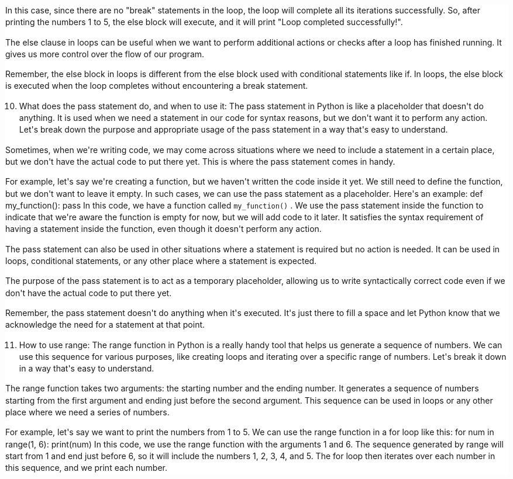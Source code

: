 In this case, since there are no "break" statements in the loop, the loop will complete all its iterations successfully. So, after printing the numbers 1 to 5, the else block will execute, and it will print "Loop completed successfully!".

The else clause in loops can be useful when we want to perform additional actions or checks after a loop has finished running. It gives us more control over the flow of our program.

Remember, the else block in loops is different from the else block used with conditional statements like if. In loops, the else block is executed when the loop completes without encountering a break statement.

10. What does the pass statement do, and when to use it:
The pass statement in Python is like a placeholder that doesn't do anything. It is used when we need a statement in our code for syntax reasons, but we don't want it to perform any action. Let's break down the purpose and appropriate usage of the pass statement in a way that's easy to understand.

Sometimes, when we're writing code, we may come across situations where we need to include a statement in a certain place, but we don't have the actual code to put there yet. This is where the pass statement comes in handy.

For example, let's say we're creating a function, but we haven't written the code inside it yet. We still need to define the function, but we don't want to leave it empty. In such cases, we can use the pass statement as a placeholder. Here's an example:
def my_function():
    pass
In this code, we have a function called  `my_function()` . We use the pass statement inside the function to indicate that we're aware the function is empty for now, but we will add code to it later. It satisfies the syntax requirement of having a statement inside the function, even though it doesn't perform any action.

The pass statement can also be used in other situations where a statement is required but no action is needed. It can be used in loops, conditional statements, or any other place where a statement is expected.

The purpose of the pass statement is to act as a temporary placeholder, allowing us to write syntactically correct code even if we don't have the actual code to put there yet.

Remember, the pass statement doesn't do anything when it's executed. It's just there to fill a space and let Python know that we acknowledge the need for a statement at that point.

11. How to use range:
The range function in Python is a really handy tool that helps us generate a sequence of numbers. We can use this sequence for various purposes, like creating loops and iterating over a specific range of numbers. Let's break it down in a way that's easy to understand.

The range function takes two arguments: the starting number and the ending number. It generates a sequence of numbers starting from the first argument and ending just before the second argument. This sequence can be used in loops or any other place where we need a series of numbers.

For example, let's say we want to print the numbers from 1 to 5. We can use the range function in a for loop like this:
for num in range(1, 6):
    print(num)
In this code, we use the range function with the arguments 1 and 6. The sequence generated by range will start from 1 and end just before 6, so it will include the numbers 1, 2, 3, 4, and 5. The for loop then iterates over each number in this sequence, and we print each number.
